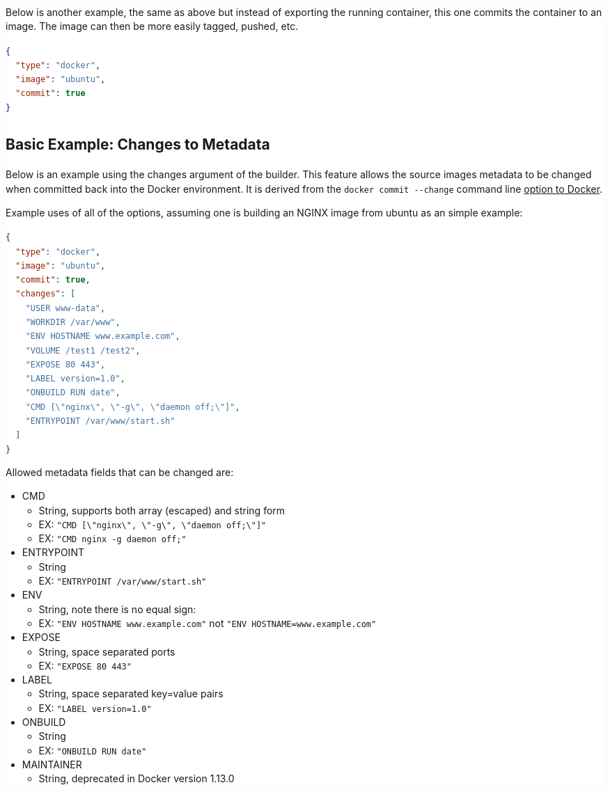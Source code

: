 Below is another example, the same as above but instead of exporting the
running container, this one commits the container to an image. The image can
then be more easily tagged, pushed, etc.

``` json
{
  "type": "docker",
  "image": "ubuntu",
  "commit": true
}
```

## Basic Example: Changes to Metadata

Below is an example using the changes argument of the builder. This feature
allows the source images metadata to be changed when committed back into the
Docker environment. It is derived from the `docker commit --change` command
line [option to
Docker](https://docs.docker.com/engine/reference/commandline/commit/).

Example uses of all of the options, assuming one is building an NGINX image
from ubuntu as an simple example:

``` json
{
  "type": "docker",
  "image": "ubuntu",
  "commit": true,
  "changes": [
    "USER www-data",
    "WORKDIR /var/www",
    "ENV HOSTNAME www.example.com",
    "VOLUME /test1 /test2",
    "EXPOSE 80 443",
    "LABEL version=1.0",
    "ONBUILD RUN date",
    "CMD [\"nginx\", \"-g\", \"daemon off;\"]",
    "ENTRYPOINT /var/www/start.sh"
  ]
}
```

Allowed metadata fields that can be changed are:

-   CMD
    -   String, supports both array (escaped) and string form
    -   EX: `"CMD [\"nginx\", \"-g\", \"daemon off;\"]"`
    -   EX: `"CMD nginx -g daemon off;"`
-   ENTRYPOINT
    -   String
    -   EX: `"ENTRYPOINT /var/www/start.sh"`
-   ENV
    -   String, note there is no equal sign:
    -   EX: `"ENV HOSTNAME www.example.com"` not
        `"ENV HOSTNAME=www.example.com"`
-   EXPOSE
    -   String, space separated ports
    -   EX: `"EXPOSE 80 443"`
-   LABEL
    -   String, space separated key=value pairs
    -   EX: `"LABEL version=1.0"`
-   ONBUILD
    -   String
    -   EX: `"ONBUILD RUN date"`
-   MAINTAINER
    -   String, deprecated in Docker version 1.13.0
